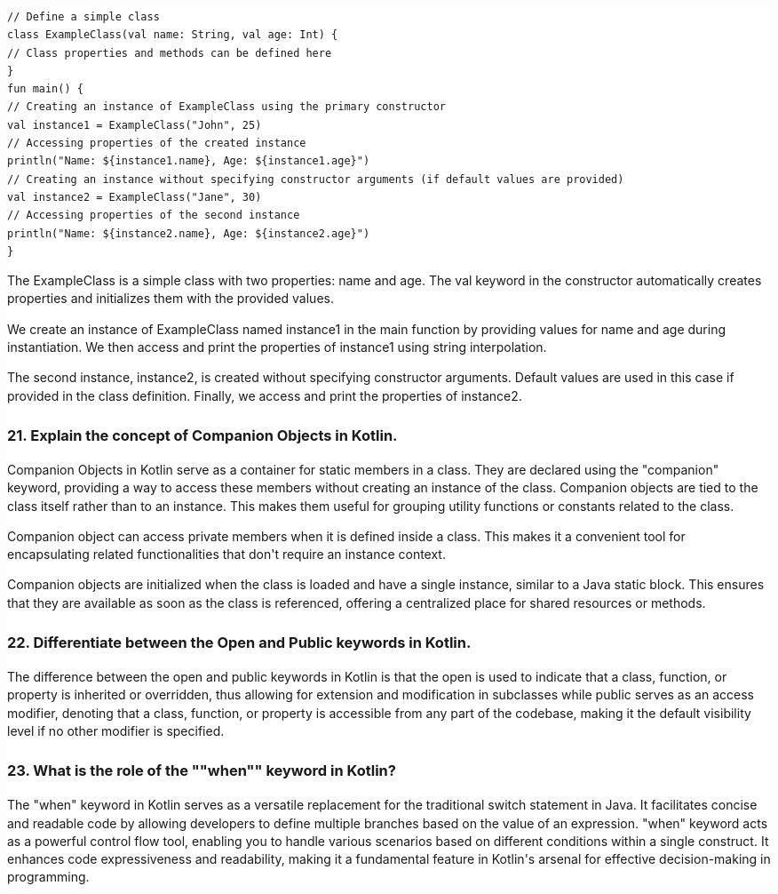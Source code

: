 ```
// Define a simple class
class ExampleClass(val name: String, val age: Int) {
// Class properties and methods can be defined here
}
fun main() {
// Creating an instance of ExampleClass using the primary constructor
val instance1 = ExampleClass("John", 25)
// Accessing properties of the created instance
println("Name: ${instance1.name}, Age: ${instance1.age}")
// Creating an instance without specifying constructor arguments (if default values are provided)
val instance2 = ExampleClass("Jane", 30)
// Accessing properties of the second instance
println("Name: ${instance2.name}, Age: ${instance2.age}")
}
```

The ExampleClass is a simple class with two properties: name and age. The val keyword in the constructor automatically creates properties and initializes them with the provided values.

We create an instance of ExampleClass named instance1 in the main function by providing values for name and age during instantiation. We then access and print the properties of instance1 using string interpolation.

The second instance, instance2, is created without specifying constructor arguments. Default values are used in this case if provided in the class definition. Finally, we access and print the properties of instance2.

### 21. Explain the concept of Companion Objects in Kotlin.

Companion Objects in Kotlin serve as a container for static members in a class. They are declared using the "companion" keyword, providing a way to access these members without creating an instance of the class. Companion objects are tied to the class itself rather than to an instance. This makes them useful for grouping utility functions or constants related to the class.

Companion object can access private members when it is defined inside a class. This makes it a convenient tool for encapsulating related functionalities that don't require an instance context.

Companion objects are initialized when the class is loaded and have a single instance, similar to a Java static block. This ensures that they are available as soon as the class is referenced, offering a centralized place for shared resources or methods.

### 22. Differentiate between the Open and Public keywords in Kotlin.

The difference between the open and public keywords in Kotlin is that the open is used to indicate that a class, function, or property is inherited or overridden, thus allowing for extension and modification in subclasses while public serves as an access modifier, denoting that a class, function, or property is accessible from any part of the codebase, making it the default visibility level if no other modifier is specified.

### 23. What is the role of the ""when"" keyword in Kotlin?

The "when" keyword in Kotlin serves as a versatile replacement for the traditional switch statement in Java. It facilitates concise and readable code by allowing developers to define multiple branches based on the value of an expression. "when" keyword acts as a powerful control flow tool, enabling you to handle various scenarios based on different conditions within a single construct. It enhances code expressiveness and readability, making it a fundamental feature in Kotlin's arsenal for effective decision-making in programming.
